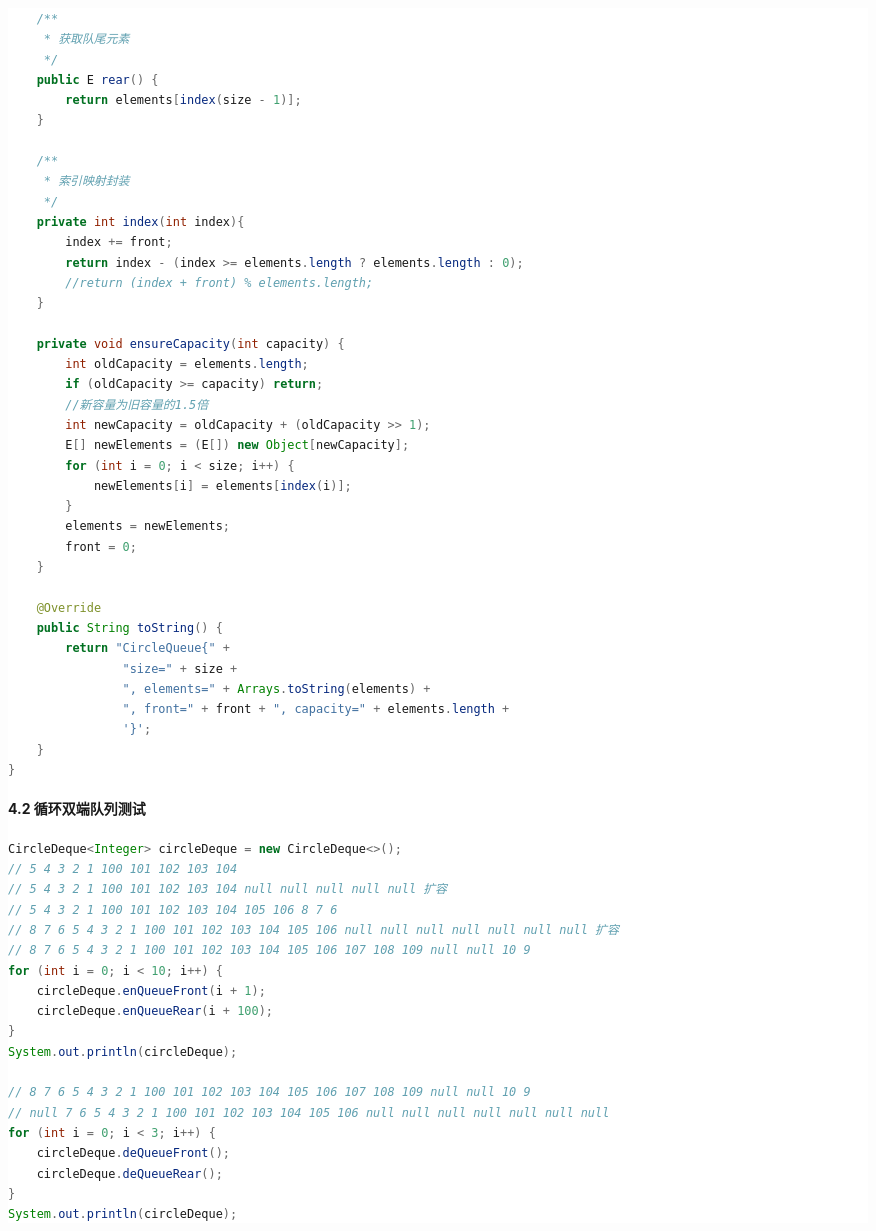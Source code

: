 ```java
    /**
     * 获取队尾元素
     */
    public E rear() {
        return elements[index(size - 1)];
    }

    /**
     * 索引映射封装
     */
    private int index(int index){
        index += front;
        return index - (index >= elements.length ? elements.length : 0);
        //return (index + front) % elements.length;
    }

    private void ensureCapacity(int capacity) {
        int oldCapacity = elements.length;
        if (oldCapacity >= capacity) return;
        //新容量为旧容量的1.5倍
        int newCapacity = oldCapacity + (oldCapacity >> 1);
        E[] newElements = (E[]) new Object[newCapacity];
        for (int i = 0; i < size; i++) {
            newElements[i] = elements[index(i)];
        }
        elements = newElements;
        front = 0;
    }

    @Override
    public String toString() {
        return "CircleQueue{" +
                "size=" + size +
                ", elements=" + Arrays.toString(elements) +
                ", front=" + front + ", capacity=" + elements.length +
                '}';
    }
}
```



#### 4.2 循环双端队列测试

```java
CircleDeque<Integer> circleDeque = new CircleDeque<>();
// 5 4 3 2 1 100 101 102 103 104
// 5 4 3 2 1 100 101 102 103 104 null null null null null 扩容
// 5 4 3 2 1 100 101 102 103 104 105 106 8 7 6
// 8 7 6 5 4 3 2 1 100 101 102 103 104 105 106 null null null null null null null 扩容
// 8 7 6 5 4 3 2 1 100 101 102 103 104 105 106 107 108 109 null null 10 9
for (int i = 0; i < 10; i++) {
    circleDeque.enQueueFront(i + 1);
    circleDeque.enQueueRear(i + 100);
}
System.out.println(circleDeque);

// 8 7 6 5 4 3 2 1 100 101 102 103 104 105 106 107 108 109 null null 10 9
// null 7 6 5 4 3 2 1 100 101 102 103 104 105 106 null null null null null null null
for (int i = 0; i < 3; i++) {
    circleDeque.deQueueFront();
    circleDeque.deQueueRear();
}
System.out.println(circleDeque);

```